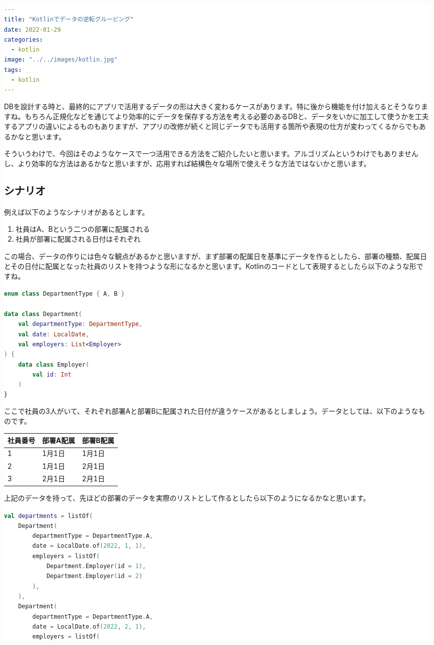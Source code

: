 ```yaml
---
title: "Kotlinでデータの逆転グルーピング"
date: 2022-01-29
categories: 
  - kotlin
image: "../../images/kotlin.jpg"
tags:
  - kotlin
---
```


DBを設計する時と、最終的にアプリで活用するデータの形は大きく変わるケースがあります。特に後から機能を付け加えるとそうなりますね。もちろん正規化などを通じてより効率的にデータを保存する方法を考える必要のあるDBと、データをいかに加工して使うかを工夫するアプリの違いによるものもありますが、アプリの改修が続くと同じデータでも活用する箇所や表現の仕方が変わってくるからでもあるかなと思います。

そういうわけで、今回はそのようなケースで一つ活用できる方法をご紹介したいと思います。アルゴリズムというわけでもありませんし、より効率的な方法はあるかなと思いますが、応用すれば結構色々な場所で使えそうな方法ではないかと思います。

## シナリオ

例えば以下のようなシナリオがあるとします。

1. 社員はA、Bという二つの部署に配属される
2. 社員が部署に配属される日付はそれぞれ

この場合、データの作りには色々な観点があるかと思いますが、まず部署の配属日を基準にデータを作るとしたら、部署の種類、配属日とその日付に配属となった社員のリストを持つような形になるかと思います。Kotlinのコードとして表現するとしたら以下のような形ですね。

```kotlin
enum class DepartmentType { A, B }

data class Department(
    val departmentType: DepartmentType,
    val date: LocalDate,
    val employers: List<Employer>
) {
    data class Employer(
        val id: Int
    )
}
```

ここで社員の3人がいて、それぞれ部署Aと部署Bに配属された日付が違うケースがあるとしましょう。データとしては、以下のようなものです。

| 社員番号 | 部署A配属 | 部署B配属 |
|---|---|---|
| 1 | 1月1日 | 1月1日 |
| 2 | 1月1日 | 2月1日 |
| 3 | 2月1日 | 2月1日 |

上記のデータを持って、先ほどの部署のデータを実際のリストとして作るとしたら以下のようになるかなと思います。

```kotlin
val departments = listOf(
    Department(
        departmentType = DepartmentType.A,
        date = LocalDate.of(2022, 1, 1),
        employers = listOf(
            Department.Employer(id = 1),
            Department.Employer(id = 2)
        ),
    ),
    Department(
        departmentType = DepartmentType.A,
        date = LocalDate.of(2022, 2, 1),
        employers = listOf(
```